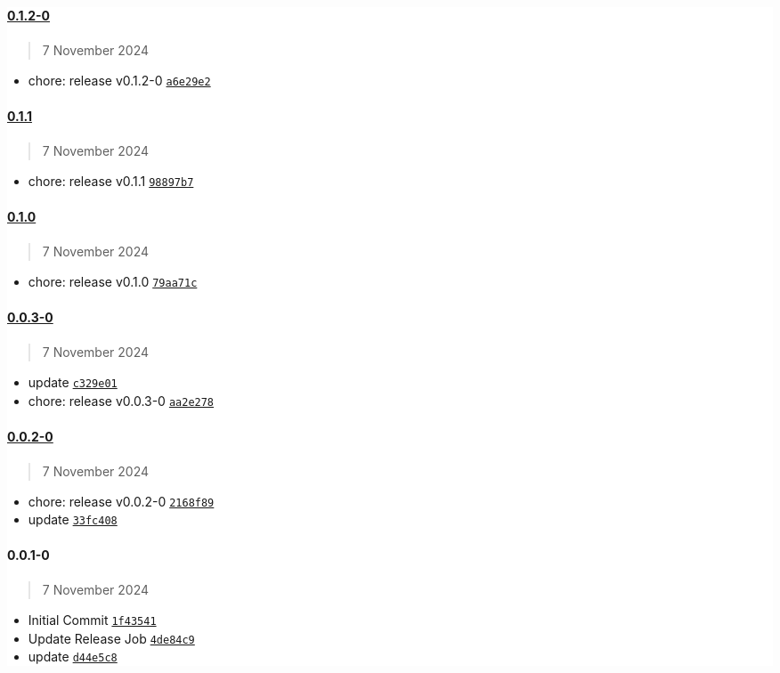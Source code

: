 #### [0.1.2-0](https://github.com/johnkraczek/Deploy-Test/compare/0.1.1...0.1.2-0)

> 7 November 2024

- chore: release v0.1.2-0 [`a6e29e2`](https://github.com/johnkraczek/Deploy-Test/commit/a6e29e21aee70c7ad3cc2dfe3f27c476856e45ab)

#### [0.1.1](https://github.com/johnkraczek/Deploy-Test/compare/0.1.0...0.1.1)

> 7 November 2024

- chore: release v0.1.1 [`98897b7`](https://github.com/johnkraczek/Deploy-Test/commit/98897b793caeffff2f074dd8fa46c702c8450ce8)

#### [0.1.0](https://github.com/johnkraczek/Deploy-Test/compare/0.0.3-0...0.1.0)

> 7 November 2024

- chore: release v0.1.0 [`79aa71c`](https://github.com/johnkraczek/Deploy-Test/commit/79aa71cbf7eb3a5685bbc465025691d2ecdcb1e5)

#### [0.0.3-0](https://github.com/johnkraczek/Deploy-Test/compare/0.0.2-0...0.0.3-0)

> 7 November 2024

- update [`c329e01`](https://github.com/johnkraczek/Deploy-Test/commit/c329e018e6a1533da3e1c509494541355ef0afe9)
- chore: release v0.0.3-0 [`aa2e278`](https://github.com/johnkraczek/Deploy-Test/commit/aa2e27863ea30e1d731b6c1c5ed795bb3a7012d8)

#### [0.0.2-0](https://github.com/johnkraczek/Deploy-Test/compare/0.0.1-0...0.0.2-0)

> 7 November 2024

- chore: release v0.0.2-0 [`2168f89`](https://github.com/johnkraczek/Deploy-Test/commit/2168f897b101ec8d9263f898cb1f9acb1fe6e334)
- update [`33fc408`](https://github.com/johnkraczek/Deploy-Test/commit/33fc408a63ffde2ee6c17e2bf4d02086325c7aad)

#### 0.0.1-0

> 7 November 2024

- Initial Commit [`1f43541`](https://github.com/johnkraczek/Deploy-Test/commit/1f4354135a5a587deeaf844f07a57fa3f40a326a)
- Update Release Job [`4de84c9`](https://github.com/johnkraczek/Deploy-Test/commit/4de84c9a0003be9380f2aba7ee429c24b672b2d5)
- update [`d44e5c8`](https://github.com/johnkraczek/Deploy-Test/commit/d44e5c8bcd49005de89c67d14579d4d68e1fffae)
